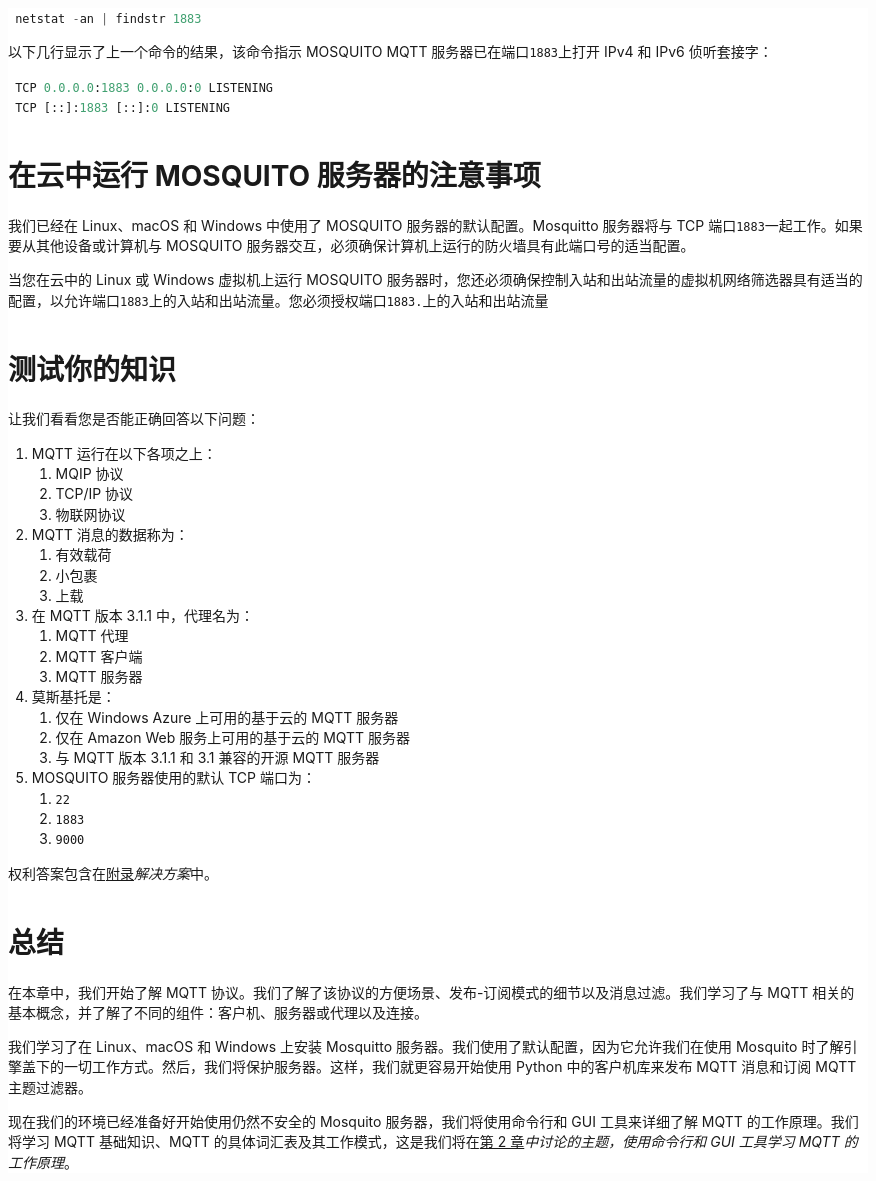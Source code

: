 ```py
 netstat -an | findstr 1883
```

以下几行显示了上一个命令的结果，该命令指示 MOSQUITO MQTT 服务器已在端口`1883`上打开 IPv4 和 IPv6 侦听套接字：

```py
 TCP 0.0.0.0:1883 0.0.0.0:0 LISTENING
 TCP [::]:1883 [::]:0 LISTENING
```

# 在云中运行 MOSQUITO 服务器的注意事项

我们已经在 Linux、macOS 和 Windows 中使用了 MOSQUITO 服务器的默认配置。Mosquitto 服务器将与 TCP 端口`1883`一起工作。如果要从其他设备或计算机与 MOSQUITO 服务器交互，必须确保计算机上运行的防火墙具有此端口号的适当配置。

当您在云中的 Linux 或 Windows 虚拟机上运行 MOSQUITO 服务器时，您还必须确保控制入站和出站流量的虚拟机网络筛选器具有适当的配置，以允许端口`1883`上的入站和出站流量。您必须授权端口`1883.`上的入站和出站流量

# 测试你的知识

让我们看看您是否能正确回答以下问题：

1.  MQTT 运行在以下各项之上：
    1.  MQIP 协议
    2.  TCP/IP 协议
    3.  物联网协议
2.  MQTT 消息的数据称为：
    1.  有效载荷
    2.  小包裹
    3.  上载
3.  在 MQTT 版本 3.1.1 中，代理名为：
    1.  MQTT 代理
    2.  MQTT 客户端
    3.  MQTT 服务器
4.  莫斯基托是：
    1.  仅在 Windows Azure 上可用的基于云的 MQTT 服务器
    2.  仅在 Amazon Web 服务上可用的基于云的 MQTT 服务器
    3.  与 MQTT 版本 3.1.1 和 3.1 兼容的开源 MQTT 服务器
5.  MOSQUITO 服务器使用的默认 TCP 端口为：
    1.  `22`
    2.  `1883`
    3.  `9000`

权利答案包含在[附录](6.html)*解决方案*中。

# 总结

在本章中，我们开始了解 MQTT 协议。我们了解了该协议的方便场景、发布-订阅模式的细节以及消息过滤。我们学习了与 MQTT 相关的基本概念，并了解了不同的组件：客户机、服务器或代理以及连接。

我们学习了在 Linux、macOS 和 Windows 上安装 Mosquitto 服务器。我们使用了默认配置，因为它允许我们在使用 Mosquito 时了解引擎盖下的一切工作方式。然后，我们将保护服务器。这样，我们就更容易开始使用 Python 中的客户机库来发布 MQTT 消息和订阅 MQTT 主题过滤器。

现在我们的环境已经准备好开始使用仍然不安全的 Mosquito 服务器，我们将使用命令行和 GUI 工具来详细了解 MQTT 的工作原理。我们将学习 MQTT 基础知识、MQTT 的具体词汇表及其工作模式，这是我们将在[第 2 章](2.html)*中讨论的主题，使用命令行和 GUI 工具学习 MQTT 的工作原理*。